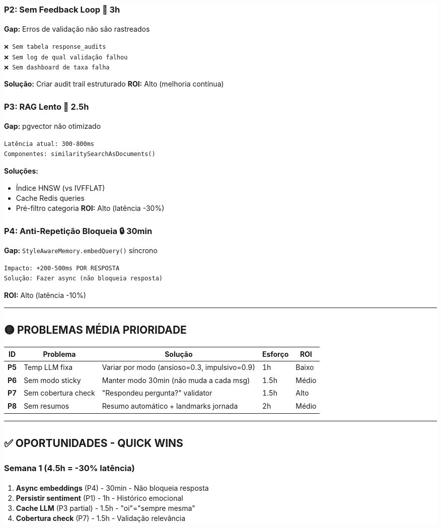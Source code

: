### P2: Sem Feedback Loop 🔄 3h
**Gap:** Erros de validação não são rastreados
```
❌ Sem tabela response_audits
❌ Sem log de qual validação falhou
❌ Sem dashboard de taxa falha
```
**Solução:** Criar audit trail estruturado
**ROI:** Alto (melhoria contínua)

### P3: RAG Lento 🐌 2.5h
**Gap:** pgvector não otimizado
```
Latência atual: 300-800ms
Componentes: similaritySearchAsDocuments()
```
**Soluções:**
- Índice HNSW (vs IVFFLAT)
- Cache Redis queries
- Pré-filtro categoria
**ROI:** Alto (latência -30%)

### P4: Anti-Repetição Bloqueia 🔒 30min
**Gap:** `StyleAwareMemory.embedQuery()` síncrono
```
Impacto: +200-500ms POR RESPOSTA
Solução: Fazer async (não bloqueia resposta)
```
**ROI:** Alto (latência -10%)

---

## 🟡 PROBLEMAS MÉDIA PRIORIDADE

| ID | Problema | Solução | Esforço | ROI |
|----|----------|---------|---------|-----|
| **P5** | Temp LLM fixa | Variar por modo (ansioso=0.3, impulsivo=0.9) | 1h | Baixo |
| **P6** | Sem modo sticky | Manter modo 30min (não muda a cada msg) | 1.5h | Médio |
| **P7** | Sem cobertura check | "Respondeu pergunta?" validator | 1.5h | Alto |
| **P8** | Sem resumos | Resumo automático + landmarks jornada | 2h | Médio |

---

## ✅ OPORTUNIDADES - QUICK WINS

### Semana 1 (4.5h = -30% latência)
1. **Async embeddings** (P4) - 30min - Não bloqueia resposta
2. **Persistir sentiment** (P1) - 1h - Histórico emocional
3. **Cache LLM** (P3 partial) - 1.5h - "oi"="sempre mesma"
4. **Cobertura check** (P7) - 1.5h - Validação relevância
